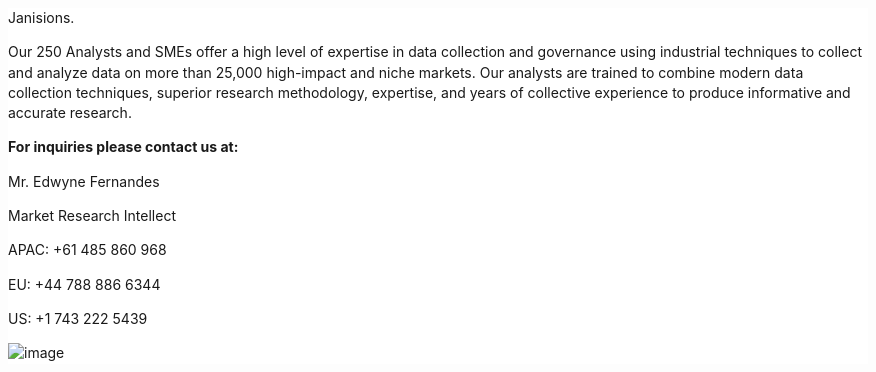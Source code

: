 Janisions.</p><p><span class="">Our 250 Analysts and SMEs offer a high level of expertise in data collection and governance using industrial techniques to collect and analyze data on more than 25,000 high-impact and niche markets. Our analysts are trained to combine modern data collection techniques, superior research methodology, expertise, and years of collective experience to produce informative and accurate research.</span></p><p><strong>For inquiries please contact us at:</strong></p><p>Mr. Edwyne Fernandes</p><p>Market Research Intellect</p><p>APAC: +61 485 860 968</p><p>EU: +44 788 886 6344</p><p>US: +1 743 222 5439</p>
![image](https://github.com/user-attachments/assets/7079ecf1-fe64-41d5-8c7f-cda3a9c572a1)
